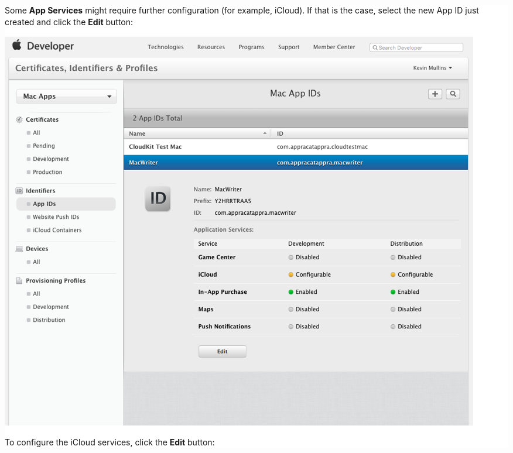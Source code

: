 Some **App Services** might require further configuration (for example, iCloud). If that is the case, select the new App ID just created and click the **Edit** button:

[![Editing the new App ID](certificates-identifiers-images/devcenter07.png "Editing the new App ID")](certificates-identifiers-images/devcenter07-large.png#lightbox)

To configure the iCloud services, click the **Edit** button:
